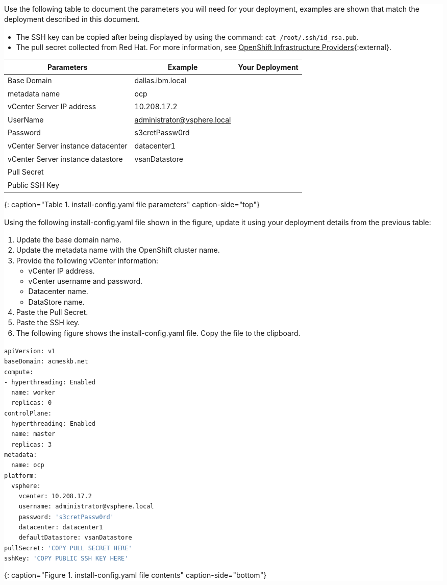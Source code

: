 Use the following table to document the parameters you will need for your deployment, examples are shown that match the deployment described in this document.

* The SSH key can be copied after being displayed by using the command: `cat /root/.ssh/id_rsa.pub`.
* The pull secret collected from Red Hat. For more information, see [OpenShift Infrastructure Providers](https://cloud.redhat.com/openshift/install/vsphere/user-provisioned){:external}.

| Parameters | Example | Your Deployment |
| --- | --- | --- |
| Base Domain | dallas.ibm.local | |
| metadata name | ocp | |
| vCenter Server IP address | 10.208.17.2 | |
| UserName | administrator@vsphere.local | |
| Password | s3cretPassw0rd | |
| vCenter Server instance datacenter | datacenter1 | |
| vCenter Server instance datastore | vsanDatastore | |
| Pull Secret | | |
| Public SSH Key| | |
{: caption="Table 1. install-config.yaml file parameters" caption-side="top"}

Using the following install-config.yaml file shown in the figure, update it using your deployment details from the previous table:

1. Update the base domain name.
2. Update the metadata name with the OpenShift cluster name.
3. Provide the following vCenter information:
   * vCenter IP address.
   * vCenter username and password.
   * Datacenter name.
   * DataStore name.
4. Paste the Pull Secret.
5. Paste the SSH key.
6. The following figure shows the install-config.yaml file. Copy the file to the clipboard.

```bash
apiVersion: v1
baseDomain: acmeskb.net
compute:
- hyperthreading: Enabled
  name: worker
  replicas: 0
controlPlane:
  hyperthreading: Enabled
  name: master
  replicas: 3
metadata:
  name: ocp
platform:
  vsphere:
    vcenter: 10.208.17.2
    username: administrator@vsphere.local
    password: 's3cretPassw0rd'
    datacenter: datacenter1
    defaultDatastore: vsanDatastore
pullSecret: 'COPY PULL SECRET HERE'
sshKey: 'COPY PUBLIC SSH KEY HERE'
```
{: caption="Figure 1. install-config.yaml file contents" caption-side="bottom"}
